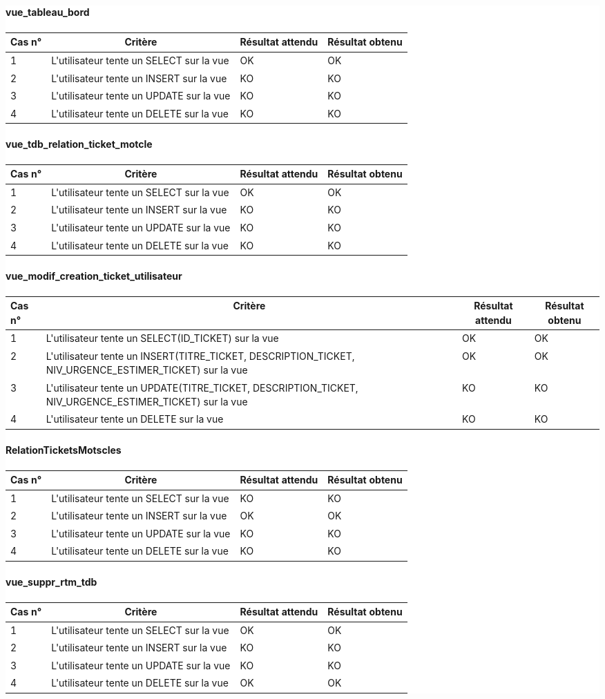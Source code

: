 #### vue_tableau_bord

| Cas n° | Critère                                  | Résultat attendu | Résultat obtenu |
|:-------|------------------------------------------|------------------|-----------------|
| 1      | L'utilisateur tente un SELECT sur la vue | OK               | OK              |
| 2      | L'utilisateur tente un INSERT sur la vue | KO               | KO              |
| 3      | L'utilisateur tente un UPDATE sur la vue | KO               | KO              |
| 4      | L'utilisateur tente un DELETE sur la vue | KO               | KO              |

#### vue_tdb_relation_ticket_motcle

| Cas n° | Critère                                  | Résultat attendu | Résultat obtenu |
|:-------|------------------------------------------|------------------|-----------------|
| 1      | L'utilisateur tente un SELECT sur la vue | OK               | OK              |
| 2      | L'utilisateur tente un INSERT sur la vue | KO               | KO              |
| 3      | L'utilisateur tente un UPDATE sur la vue | KO               | KO              |
| 4      | L'utilisateur tente un DELETE sur la vue | KO               | KO              |

#### vue_modif_creation_ticket_utilisateur

| Cas n° | Critère                                                                                                | Résultat attendu | Résultat obtenu |
|:-------|--------------------------------------------------------------------------------------------------------|------------------|-----------------|
| 1      | L'utilisateur tente un SELECT(ID_TICKET) sur la vue                                                    | OK               | OK              |
| 2      | L'utilisateur tente un INSERT(TITRE_TICKET, DESCRIPTION_TICKET, NIV_URGENCE_ESTIMER_TICKET) sur la vue | OK               | OK              |
| 3      | L'utilisateur tente un UPDATE(TITRE_TICKET, DESCRIPTION_TICKET, NIV_URGENCE_ESTIMER_TICKET) sur la vue | KO               | KO              |
| 4      | L'utilisateur tente un DELETE sur la vue                                                               | KO               | KO              |

#### RelationTicketsMotscles

| Cas n° | Critère                                  | Résultat attendu | Résultat obtenu |
|:-------|------------------------------------------|------------------|-----------------|
| 1      | L'utilisateur tente un SELECT sur la vue | KO               | KO              |
| 2      | L'utilisateur tente un INSERT sur la vue | OK               | OK              |
| 3      | L'utilisateur tente un UPDATE sur la vue | KO               | KO              |
| 4      | L'utilisateur tente un DELETE sur la vue | KO               | KO              |

#### vue_suppr_rtm_tdb

| Cas n° | Critère                                  | Résultat attendu | Résultat obtenu |
|:-------|------------------------------------------|------------------|-----------------|
| 1      | L'utilisateur tente un SELECT sur la vue | OK               | OK              |
| 2      | L'utilisateur tente un INSERT sur la vue | KO               | KO              |
| 3      | L'utilisateur tente un UPDATE sur la vue | KO               | KO              |
| 4      | L'utilisateur tente un DELETE sur la vue | OK               | OK              |
